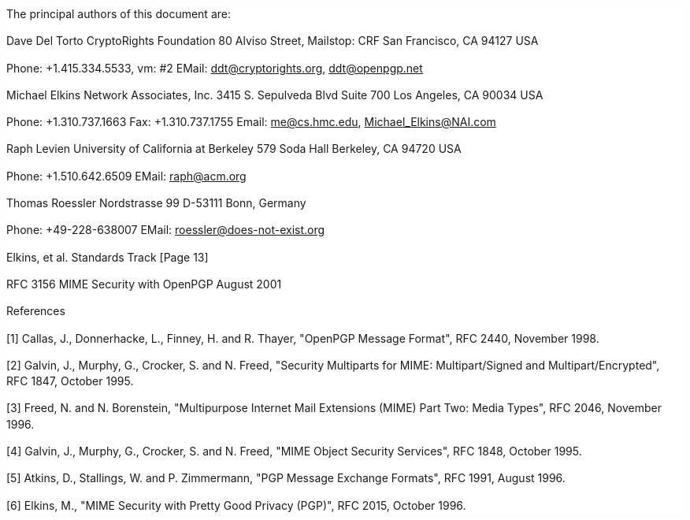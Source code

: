    The principal authors of this document are:

   Dave Del Torto
   CryptoRights Foundation
   80 Alviso Street, Mailstop: CRF
   San Francisco, CA 94127 USA

   Phone: +1.415.334.5533, vm: #2
   EMail: ddt@cryptorights.org, ddt@openpgp.net

   Michael Elkins
   Network Associates, Inc.
   3415 S. Sepulveda Blvd Suite 700
   Los Angeles, CA 90034 USA

   Phone: +1.310.737.1663
   Fax:   +1.310.737.1755
   Email: me@cs.hmc.edu, Michael_Elkins@NAI.com

   Raph Levien
   University of California at Berkeley
   579 Soda Hall
   Berkeley, CA 94720 USA

   Phone: +1.510.642.6509
   EMail: raph@acm.org

   Thomas Roessler
   Nordstrasse 99
   D-53111 Bonn, Germany

   Phone: +49-228-638007
   EMail: roessler@does-not-exist.org

Elkins, et al.              Standards Track                    [Page 13]

RFC 3156               MIME Security with OpenPGP            August 2001

References

   [1]   Callas, J., Donnerhacke, L., Finney, H. and R. Thayer, "OpenPGP
         Message Format", RFC 2440, November 1998.

   [2]   Galvin, J., Murphy, G., Crocker, S. and N. Freed, "Security
         Multiparts for MIME: Multipart/Signed and Multipart/Encrypted",
         RFC 1847, October 1995.

   [3]   Freed, N. and N. Borenstein, "Multipurpose Internet Mail
         Extensions (MIME) Part Two: Media Types", RFC 2046, November
         1996.

   [4]   Galvin, J., Murphy, G., Crocker, S. and N. Freed, "MIME Object
         Security Services", RFC 1848, October 1995.

   [5]   Atkins, D., Stallings, W. and P. Zimmermann, "PGP Message
         Exchange Formats", RFC 1991, August 1996.

   [6]   Elkins, M., "MIME Security with Pretty Good Privacy (PGP)", RFC
         2015, October 1996.
